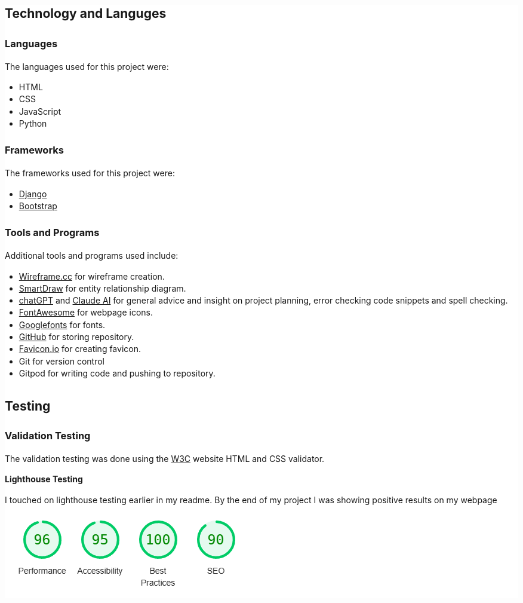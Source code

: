 ## Technology and Languges

### Languages

The languages used for this project were:
- HTML
- CSS
- JavaScript
- Python

### Frameworks

The frameworks used for this project were:
- [Django](https://www.djangoproject.com/)
- [Bootstrap](https://getbootstrap.com/)

### Tools and Programs

Additional tools and programs used include:
- [Wireframe.cc](https://wireframe.cc/) for wireframe creation.
- [SmartDraw](https://www.smartdraw.com/) for entity relationship diagram.
- [chatGPT](https://chatgpt.com/) and [Claude AI](https://claude.ai) for general advice and insight on project planning, error checking code snippets and spell checking.
- [FontAwesome](https://fontawesome.com/) for webpage icons.
- [Googlefonts](https://fonts.google.com/) for fonts.
- [GitHub](https://github.com/) for storing repository.
- [Favicon.io](https://favicon.io/) for creating favicon.
- Git for version control
- Gitpod for writing code and pushing to repository.

## Testing

### Validation Testing

The validation testing was done using the [W3C](https://www.w3.org/) website HTML and CSS validator.

__Lighthouse Testing__

I touched on lighthouse testing earlier in my readme. By the end of my project I was showing positive results on my webpage

![Lighthouse Results](assets/readme_img/good_lighthouse.png)
